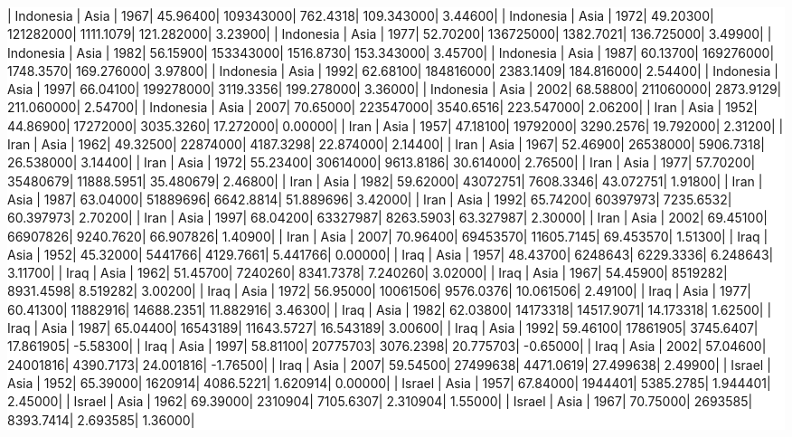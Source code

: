 | Indonesia          | Asia      |  1967|  45.96400|   109343000|     762.4318|   109.343000|          3.44600|
| Indonesia          | Asia      |  1972|  49.20300|   121282000|    1111.1079|   121.282000|          3.23900|
| Indonesia          | Asia      |  1977|  52.70200|   136725000|    1382.7021|   136.725000|          3.49900|
| Indonesia          | Asia      |  1982|  56.15900|   153343000|    1516.8730|   153.343000|          3.45700|
| Indonesia          | Asia      |  1987|  60.13700|   169276000|    1748.3570|   169.276000|          3.97800|
| Indonesia          | Asia      |  1992|  62.68100|   184816000|    2383.1409|   184.816000|          2.54400|
| Indonesia          | Asia      |  1997|  66.04100|   199278000|    3119.3356|   199.278000|          3.36000|
| Indonesia          | Asia      |  2002|  68.58800|   211060000|    2873.9129|   211.060000|          2.54700|
| Indonesia          | Asia      |  2007|  70.65000|   223547000|    3540.6516|   223.547000|          2.06200|
| Iran               | Asia      |  1952|  44.86900|    17272000|    3035.3260|    17.272000|          0.00000|
| Iran               | Asia      |  1957|  47.18100|    19792000|    3290.2576|    19.792000|          2.31200|
| Iran               | Asia      |  1962|  49.32500|    22874000|    4187.3298|    22.874000|          2.14400|
| Iran               | Asia      |  1967|  52.46900|    26538000|    5906.7318|    26.538000|          3.14400|
| Iran               | Asia      |  1972|  55.23400|    30614000|    9613.8186|    30.614000|          2.76500|
| Iran               | Asia      |  1977|  57.70200|    35480679|   11888.5951|    35.480679|          2.46800|
| Iran               | Asia      |  1982|  59.62000|    43072751|    7608.3346|    43.072751|          1.91800|
| Iran               | Asia      |  1987|  63.04000|    51889696|    6642.8814|    51.889696|          3.42000|
| Iran               | Asia      |  1992|  65.74200|    60397973|    7235.6532|    60.397973|          2.70200|
| Iran               | Asia      |  1997|  68.04200|    63327987|    8263.5903|    63.327987|          2.30000|
| Iran               | Asia      |  2002|  69.45100|    66907826|    9240.7620|    66.907826|          1.40900|
| Iran               | Asia      |  2007|  70.96400|    69453570|   11605.7145|    69.453570|          1.51300|
| Iraq               | Asia      |  1952|  45.32000|     5441766|    4129.7661|     5.441766|          0.00000|
| Iraq               | Asia      |  1957|  48.43700|     6248643|    6229.3336|     6.248643|          3.11700|
| Iraq               | Asia      |  1962|  51.45700|     7240260|    8341.7378|     7.240260|          3.02000|
| Iraq               | Asia      |  1967|  54.45900|     8519282|    8931.4598|     8.519282|          3.00200|
| Iraq               | Asia      |  1972|  56.95000|    10061506|    9576.0376|    10.061506|          2.49100|
| Iraq               | Asia      |  1977|  60.41300|    11882916|   14688.2351|    11.882916|          3.46300|
| Iraq               | Asia      |  1982|  62.03800|    14173318|   14517.9071|    14.173318|          1.62500|
| Iraq               | Asia      |  1987|  65.04400|    16543189|   11643.5727|    16.543189|          3.00600|
| Iraq               | Asia      |  1992|  59.46100|    17861905|    3745.6407|    17.861905|         -5.58300|
| Iraq               | Asia      |  1997|  58.81100|    20775703|    3076.2398|    20.775703|         -0.65000|
| Iraq               | Asia      |  2002|  57.04600|    24001816|    4390.7173|    24.001816|         -1.76500|
| Iraq               | Asia      |  2007|  59.54500|    27499638|    4471.0619|    27.499638|          2.49900|
| Israel             | Asia      |  1952|  65.39000|     1620914|    4086.5221|     1.620914|          0.00000|
| Israel             | Asia      |  1957|  67.84000|     1944401|    5385.2785|     1.944401|          2.45000|
| Israel             | Asia      |  1962|  69.39000|     2310904|    7105.6307|     2.310904|          1.55000|
| Israel             | Asia      |  1967|  70.75000|     2693585|    8393.7414|     2.693585|          1.36000|